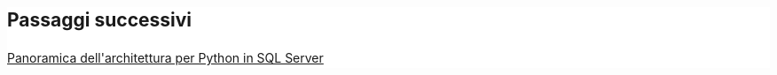 
## <a name="next-steps"></a>Passaggi successivi

[Panoramica dell'architettura per Python in SQL Server](architecture-overview-sql-server-python.md)
